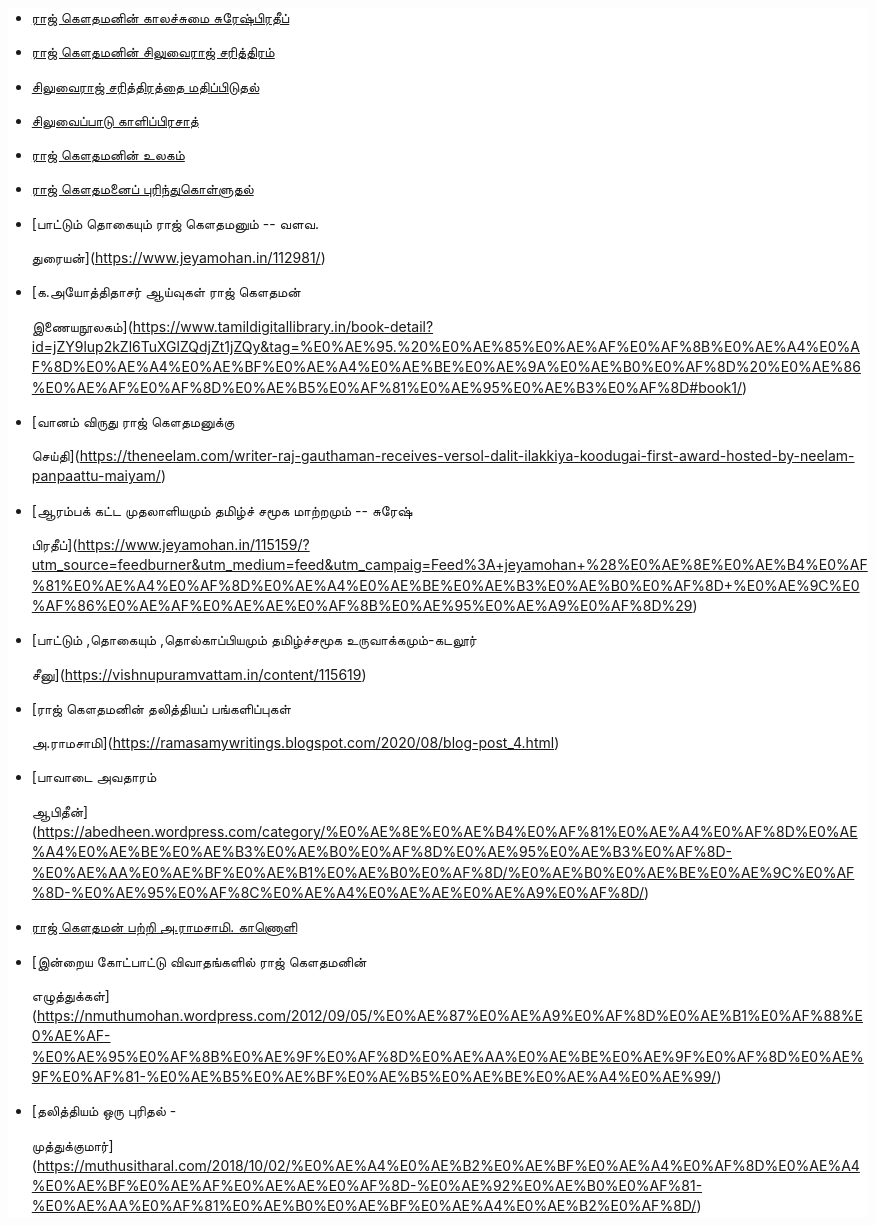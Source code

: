 -   [ராஜ் கௌதமனின் காலச்சுமை சுரேஷ்பிரதீப்](https://www.jeyamohan.in/110961/)

-   [ராஜ் கௌதமனின் சிலுவைராஜ் சரித்திரம்](https://www.jeyamohan.in/110963/)

-   [சிலுவைராஜ் சரித்திரத்தை மதிப்பிடுதல்](https://www.jeyamohan.in/105941/)

-   [சிலுவைப்பாடு காளிப்பிரசாத்](https://www.jeyamohan.in/111548/)

-   [ராஜ் கௌதமனின் உலகம்](https://www.jeyamohan.in/111319/)

-   [ராஜ் கௌதமனைப் புரிந்துகொள்ளுதல்](https://www.jeyamohan.in/111317/)

-   [பாட்டும் தொகையும் ராஜ் கௌதமனும் -- வளவ.

    துரையன்](https://www.jeyamohan.in/112981/)

-   [க.அயோத்திதாசர் ஆய்வுகள் ராஜ் கௌதமன்

    இணையநூலகம்](https://www.tamildigitallibrary.in/book-detail?id=jZY9lup2kZl6TuXGlZQdjZt1jZQy&tag=%E0%AE%95.%20%E0%AE%85%E0%AE%AF%E0%AF%8B%E0%AE%A4%E0%AF%8D%E0%AE%A4%E0%AE%BF%E0%AE%A4%E0%AE%BE%E0%AE%9A%E0%AE%B0%E0%AF%8D%20%E0%AE%86%E0%AE%AF%E0%AF%8D%E0%AE%B5%E0%AF%81%E0%AE%95%E0%AE%B3%E0%AF%8D#book1/)

-   [வானம் விருது ராஜ் கௌதமனுக்கு

    செய்தி](https://theneelam.com/writer-raj-gauthaman-receives-versol-dalit-ilakkiya-koodugai-first-award-hosted-by-neelam-panpaattu-maiyam/)

-   [ஆரம்பக் கட்ட முதலாளியமும் தமிழ்ச் சமூக மாற்றமும் -- சுரேஷ்

    பிரதீப்](https://www.jeyamohan.in/115159/?utm_source=feedburner&utm_medium=feed&utm_campaig=Feed%3A+jeyamohan+%28%E0%AE%8E%E0%AE%B4%E0%AF%81%E0%AE%A4%E0%AF%8D%E0%AE%A4%E0%AE%BE%E0%AE%B3%E0%AE%B0%E0%AF%8D+%E0%AE%9C%E0%AF%86%E0%AE%AF%E0%AE%AE%E0%AF%8B%E0%AE%95%E0%AE%A9%E0%AF%8D%29)

-   [பாட்டும் ,தொகையும் ,தொல்காப்பியமும் தமிழ்ச்சமூக உருவாக்கமும்-கடலூர்

    சீனு](https://vishnupuramvattam.in/content/115619)

-   [ராஜ் கௌதமனின் தலித்தியப் பங்களிப்புகள்

    அ.ராமசாமி](https://ramasamywritings.blogspot.com/2020/08/blog-post_4.html)

-   [பாவாடை அவதாரம்

    ஆபிதீன்](https://abedheen.wordpress.com/category/%E0%AE%8E%E0%AE%B4%E0%AF%81%E0%AE%A4%E0%AF%8D%E0%AE%A4%E0%AE%BE%E0%AE%B3%E0%AE%B0%E0%AF%8D%E0%AE%95%E0%AE%B3%E0%AF%8D-%E0%AE%AA%E0%AE%BF%E0%AE%B1%E0%AE%B0%E0%AF%8D/%E0%AE%B0%E0%AE%BE%E0%AE%9C%E0%AF%8D-%E0%AE%95%E0%AF%8C%E0%AE%A4%E0%AE%AE%E0%AE%A9%E0%AF%8D/)

-   [ராஜ் கௌதமன் பற்றி அ.ராமசாமி. காணொளி](https://youtu.be/RIRyX4EeBJg)

-   [இன்றைய கோட்பாட்டு விவாதங்களில் ராஜ் கௌதமனின்

    எழுத்துக்கள்](https://nmuthumohan.wordpress.com/2012/09/05/%E0%AE%87%E0%AE%A9%E0%AF%8D%E0%AE%B1%E0%AF%88%E0%AE%AF-%E0%AE%95%E0%AF%8B%E0%AE%9F%E0%AF%8D%E0%AE%AA%E0%AE%BE%E0%AE%9F%E0%AF%8D%E0%AE%9F%E0%AF%81-%E0%AE%B5%E0%AE%BF%E0%AE%B5%E0%AE%BE%E0%AE%A4%E0%AE%99/)

-   [தலித்தியம் ஒரு புரிதல் -

    முத்துக்குமார்](https://muthusitharal.com/2018/10/02/%E0%AE%A4%E0%AE%B2%E0%AE%BF%E0%AE%A4%E0%AF%8D%E0%AE%A4%E0%AE%BF%E0%AE%AF%E0%AE%AE%E0%AF%8D-%E0%AE%92%E0%AE%B0%E0%AF%81-%E0%AE%AA%E0%AF%81%E0%AE%B0%E0%AE%BF%E0%AE%A4%E0%AE%B2%E0%AF%8D/)
